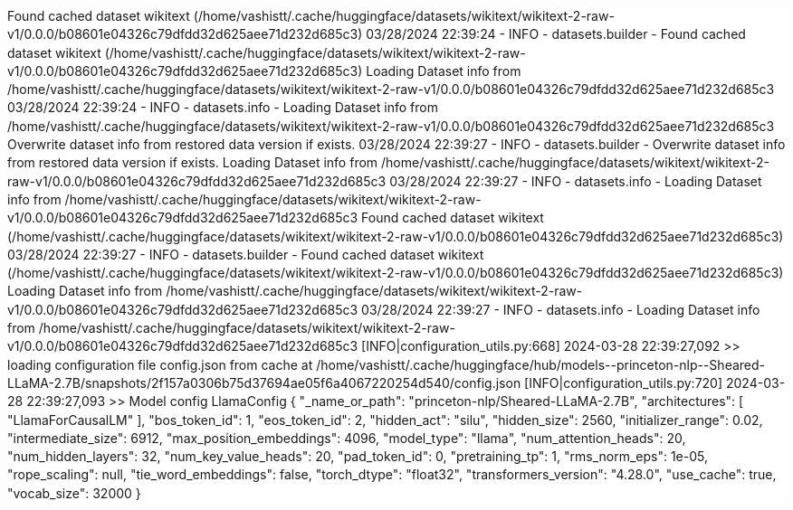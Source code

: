   Found cached dataset wikitext (/home/vashistt/.cache/huggingface/datasets/wikitext/wikitext-2-raw-v1/0.0.0/b08601e04326c79dfdd32d625aee71d232d685c3)
  03/28/2024 22:39:24 - INFO - datasets.builder - Found cached dataset wikitext (/home/vashistt/.cache/huggingface/datasets/wikitext/wikitext-2-raw-v1/0.0.0/b08601e04326c79dfdd32d625aee71d232d685c3)
  Loading Dataset info from /home/vashistt/.cache/huggingface/datasets/wikitext/wikitext-2-raw-v1/0.0.0/b08601e04326c79dfdd32d625aee71d232d685c3
  03/28/2024 22:39:24 - INFO - datasets.info - Loading Dataset info from /home/vashistt/.cache/huggingface/datasets/wikitext/wikitext-2-raw-v1/0.0.0/b08601e04326c79dfdd32d625aee71d232d685c3
  Overwrite dataset info from restored data version if exists.
  03/28/2024 22:39:27 - INFO - datasets.builder - Overwrite dataset info from restored data version if exists.
  Loading Dataset info from /home/vashistt/.cache/huggingface/datasets/wikitext/wikitext-2-raw-v1/0.0.0/b08601e04326c79dfdd32d625aee71d232d685c3
  03/28/2024 22:39:27 - INFO - datasets.info - Loading Dataset info from /home/vashistt/.cache/huggingface/datasets/wikitext/wikitext-2-raw-v1/0.0.0/b08601e04326c79dfdd32d625aee71d232d685c3
  Found cached dataset wikitext (/home/vashistt/.cache/huggingface/datasets/wikitext/wikitext-2-raw-v1/0.0.0/b08601e04326c79dfdd32d625aee71d232d685c3)
  03/28/2024 22:39:27 - INFO - datasets.builder - Found cached dataset wikitext (/home/vashistt/.cache/huggingface/datasets/wikitext/wikitext-2-raw-v1/0.0.0/b08601e04326c79dfdd32d625aee71d232d685c3)
  Loading Dataset info from /home/vashistt/.cache/huggingface/datasets/wikitext/wikitext-2-raw-v1/0.0.0/b08601e04326c79dfdd32d625aee71d232d685c3
  03/28/2024 22:39:27 - INFO - datasets.info - Loading Dataset info from /home/vashistt/.cache/huggingface/datasets/wikitext/wikitext-2-raw-v1/0.0.0/b08601e04326c79dfdd32d625aee71d232d685c3
  [INFO|configuration_utils.py:668] 2024-03-28 22:39:27,092 >> loading configuration file config.json from cache at /home/vashistt/.cache/huggingface/hub/models--princeton-nlp--Sheared-LLaMA-2.7B/snapshots/2f157a0306b75d37694ae05f6a4067220254d540/config.json
  [INFO|configuration_utils.py:720] 2024-03-28 22:39:27,093 >> Model config LlamaConfig {
    "_name_or_path": "princeton-nlp/Sheared-LLaMA-2.7B",
    "architectures": [
      "LlamaForCausalLM"
    ],
    "bos_token_id": 1,
    "eos_token_id": 2,
    "hidden_act": "silu",
    "hidden_size": 2560,
    "initializer_range": 0.02,
    "intermediate_size": 6912,
    "max_position_embeddings": 4096,
    "model_type": "llama",
    "num_attention_heads": 20,
    "num_hidden_layers": 32,
    "num_key_value_heads": 20,
    "pad_token_id": 0,
    "pretraining_tp": 1,
    "rms_norm_eps": 1e-05,
    "rope_scaling": null,
    "tie_word_embeddings": false,
    "torch_dtype": "float32",
    "transformers_version": "4.28.0",
    "use_cache": true,
    "vocab_size": 32000
  }
